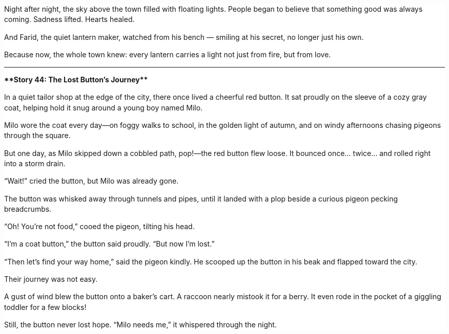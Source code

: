 

Night after night, the sky above the town filled with floating lights. People began to believe that something good was always coming. Sadness lifted. Hearts healed.



And Farid, the quiet lantern maker, watched from his bench — smiling at his secret, no longer just his own.



Because now, the whole town knew: every lantern carries a light not just from fire, but from love.



---



**\*\*Story 44: The Lost Button’s Journey\*\***



In a quiet tailor shop at the edge of the city, there once lived a cheerful red button. It sat proudly on the sleeve of a cozy gray coat, helping hold it snug around a young boy named Milo.



Milo wore the coat every day—on foggy walks to school, in the golden light of autumn, and on windy afternoons chasing pigeons through the square.



But one day, as Milo skipped down a cobbled path, pop!—the red button flew loose. It bounced once… twice… and rolled right into a storm drain.



“Wait!” cried the button, but Milo was already gone.



The button was whisked away through tunnels and pipes, until it landed with a plop beside a curious pigeon pecking breadcrumbs.



“Oh! You’re not food,” cooed the pigeon, tilting his head.



“I’m a coat button,” the button said proudly. “But now I’m lost.”



“Then let’s find your way home,” said the pigeon kindly. He scooped up the button in his beak and flapped toward the city.



Their journey was not easy.



A gust of wind blew the button onto a baker’s cart. A raccoon nearly mistook it for a berry. It even rode in the pocket of a giggling toddler for a few blocks!



Still, the button never lost hope. “Milo needs me,” it whispered through the night.
